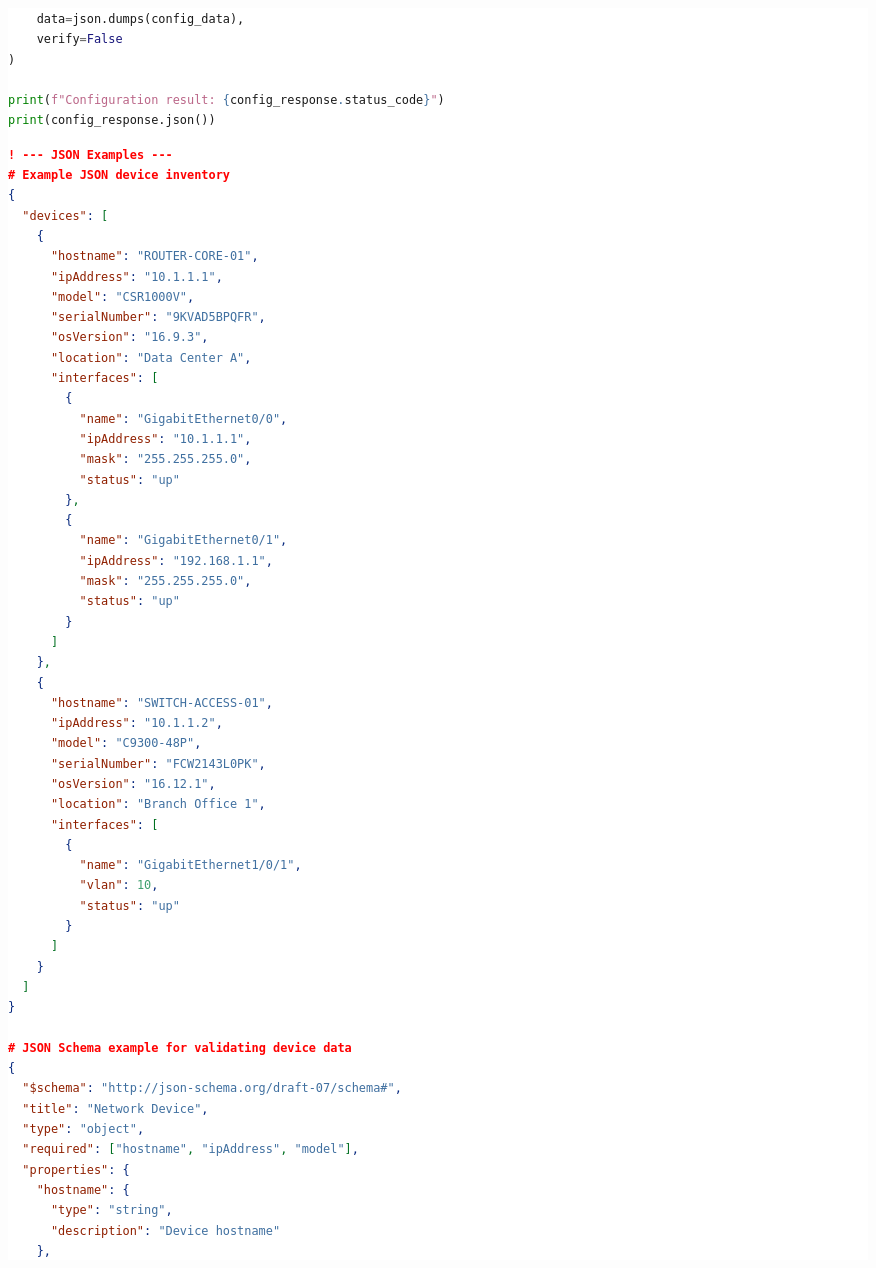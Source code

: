 ``` python
    data=json.dumps(config_data),
    verify=False
)

print(f"Configuration result: {config_response.status_code}")
print(config_response.json())
```
``` json
! --- JSON Examples ---
# Example JSON device inventory
{
  "devices": [
    {
      "hostname": "ROUTER-CORE-01",
      "ipAddress": "10.1.1.1",
      "model": "CSR1000V",
      "serialNumber": "9KVAD5BPQFR",
      "osVersion": "16.9.3",
      "location": "Data Center A",
      "interfaces": [
        {
          "name": "GigabitEthernet0/0",
          "ipAddress": "10.1.1.1",
          "mask": "255.255.255.0",
          "status": "up"
        },
        {
          "name": "GigabitEthernet0/1",
          "ipAddress": "192.168.1.1",
          "mask": "255.255.255.0",
          "status": "up"
        }
      ]
    },
    {
      "hostname": "SWITCH-ACCESS-01",
      "ipAddress": "10.1.1.2",
      "model": "C9300-48P",
      "serialNumber": "FCW2143L0PK",
      "osVersion": "16.12.1",
      "location": "Branch Office 1",
      "interfaces": [
        {
          "name": "GigabitEthernet1/0/1",
          "vlan": 10,
          "status": "up"
        }
      ]
    }
  ]
}

# JSON Schema example for validating device data
{
  "$schema": "http://json-schema.org/draft-07/schema#",
  "title": "Network Device",
  "type": "object",
  "required": ["hostname", "ipAddress", "model"],
  "properties": {
    "hostname": {
      "type": "string",
      "description": "Device hostname"
    },
```